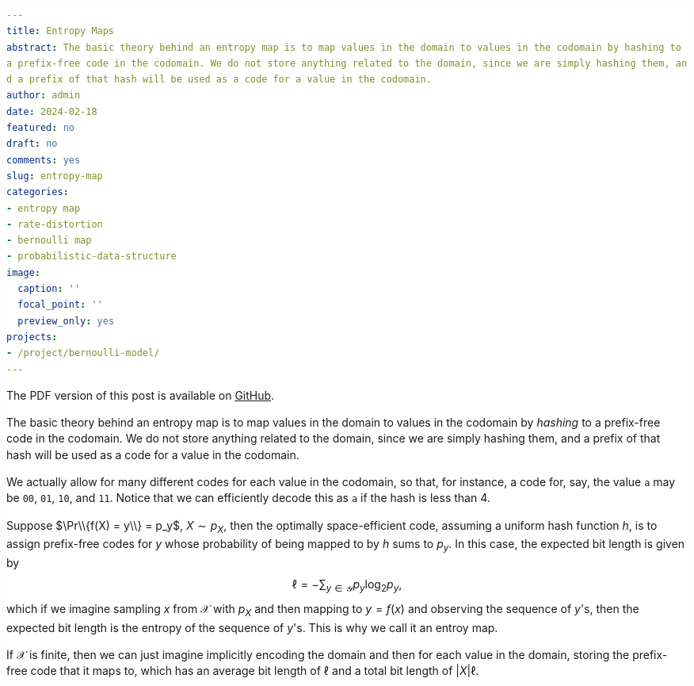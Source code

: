 ```yaml
---
title: Entropy Maps
abstract: The basic theory behind an entropy map is to map values in the domain to values in the codomain by hashing to a prefix-free code in the codomain. We do not store anything related to the domain, since we are simply hashing them, and a prefix of that hash will be used as a code for a value in the codomain.
author: admin
date: 2024-02-18
featured: no
draft: no
comments: yes
slug: entropy-map
categories:
- entropy map
- rate-distortion
- bernoulli map
- probabilistic-data-structure
image:
  caption: ''
  focal_point: ''
  preview_only: yes
projects:
- /project/bernoulli-model/
---
```


The PDF version of this post is available on [GitHub](https://github.com/queelius/bernoulli_data_type/tree/master/entropy-maps-paper/entropy-map.pdf).

The basic theory behind an entropy map is to map values in the domain to values in
the codomain by *hashing* to a prefix-free code in the codomain. We do not store
anything related to the domain, since we are simply hashing them, and a prefix
of that hash will be used as a code for a value in the codomain.

We actually allow for many different codes for each value in the codomain, so that,
for instance, a code for, say, the value `a` may be `00`, `01`, `10`, and `11`.
Notice that we can efficiently decode this as `a` if the hash is less than 4.

Suppose $\Pr\\{f(X) = y\\} = p_y$, $X \sim p_X$, then the optimally space-efficient code,
assuming a uniform hash function $h$, is to assign prefix-free codes for $y$ whose
probability of being mapped to by $h$ sums to $p_y$. In this case, the expected
bit length is given by
$$
    \ell = -\sum_{y \in \mathcal{Y}} p_y \log_2 p_y,
$$
which if we imagine sampling $x$ from $\mathcal{X}$ with $p_X$ and then mapping to
$y = f(x)$ and observing the sequence of $y$'s, then the expected bit length is
the entropy of the sequence of $y$'s. This is why we call it an entroy map.

If $\mathcal{X}$ is finite, then we can just imagine implicitly encoding the domain
and then for each value in the domain, storing the prefix-free code that it maps to,
which has an average bit length of $\ell$ and a total bit length of $|X| \ell$.
